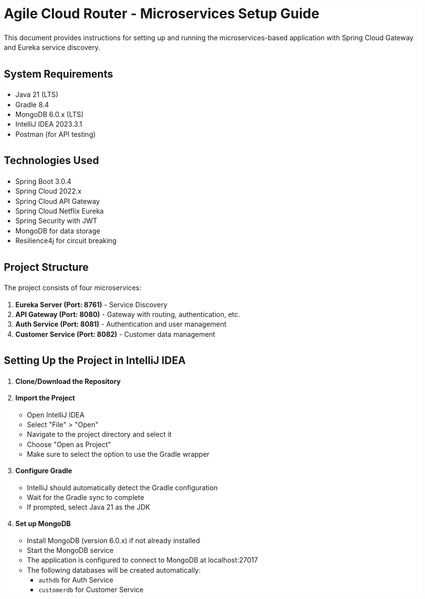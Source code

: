 
# Agile Cloud Router - Microservices Setup Guide

This document provides instructions for setting up and running the microservices-based application with Spring Cloud Gateway and Eureka service discovery.

## System Requirements

- Java 21 (LTS)
- Gradle 8.4
- MongoDB 6.0.x (LTS)
- IntelliJ IDEA 2023.3.1
- Postman (for API testing)

## Technologies Used

- Spring Boot 3.0.4
- Spring Cloud 2022.x
- Spring Cloud API Gateway
- Spring Cloud Netflix Eureka
- Spring Security with JWT
- MongoDB for data storage
- Resilience4j for circuit breaking

## Project Structure

The project consists of four microservices:

1. **Eureka Server (Port: 8761)** - Service Discovery
2. **API Gateway (Port: 8080)** - Gateway with routing, authentication, etc.
3. **Auth Service (Port: 8081)** - Authentication and user management
4. **Customer Service (Port: 8082)** - Customer data management

## Setting Up the Project in IntelliJ IDEA

1. **Clone/Download the Repository**

2. **Import the Project**
   - Open IntelliJ IDEA
   - Select "File" > "Open"
   - Navigate to the project directory and select it
   - Choose "Open as Project"
   - Make sure to select the option to use the Gradle wrapper

3. **Configure Gradle**
   - IntelliJ should automatically detect the Gradle configuration
   - Wait for the Gradle sync to complete
   - If prompted, select Java 21 as the JDK

4. **Set up MongoDB**
   - Install MongoDB (version 6.0.x) if not already installed
   - Start the MongoDB service
   - The application is configured to connect to MongoDB at localhost:27017
   - The following databases will be created automatically:
     - `authdb` for Auth Service
     - `customerdb` for Customer Service

